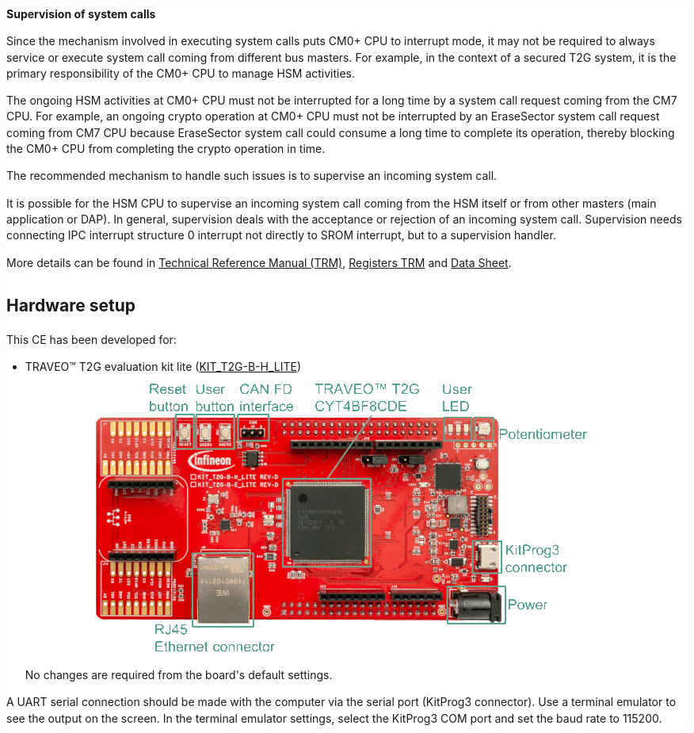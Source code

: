 **Supervision of system calls**

Since the mechanism involved in executing system calls puts CM0+ CPU to interrupt mode, it may not be required to always service or execute system call coming from different bus masters. For example, in the context of a secured T2G system, it is the primary responsibility of the CM0+ CPU to manage HSM activities.

The ongoing HSM activities at CM0+ CPU must not be interrupted for a long time by a system call request coming from the CM7 CPU. For example, an ongoing crypto operation at CM0+ CPU must not be interrupted by an EraseSector system call request coming from CM7 CPU because EraseSector system call could consume a long time to complete its operation, thereby blocking the CM0+ CPU from completing the crypto operation in time.

The recommended mechanism to handle such issues is to supervise an incoming system call.

It is possible for the HSM CPU to supervise an incoming system call coming from the HSM itself or from other masters (main application or DAP). In general, supervision deals with the acceptance or rejection of an incoming system call. Supervision needs connecting IPC interrupt structure 0 interrupt not directly to SROM interrupt, but to a supervision handler.

More details can be found in [Technical Reference Manual (TRM)](https://www.infineon.com/dgdl/Infineon-TRAVEO_T2G_Automotive_Body_Controller_High_Family_Architecture_Technical_Reference_Manual_TRM-AdditionalTechnicalInformation-v09_00-EN.zip?fileId=8ac78c8c7d0d8da4017d0f95376202c0), [Registers TRM](https://www.infineon.com/dgdl/?fileId=5546d4627600a6bc017600be2aef0004) and [Data Sheet](https://www.infineon.com/dgdl/?fileId=5546d46275b79adb0175dc8387f93228).

## Hardware setup

This CE has been developed for:
- TRAVEO™ T2G evaluation kit lite ([KIT_T2G-B-H_LITE](https://www.infineon.com/cms/en/product/evaluation-boards/kit_t2g-b-h_lite/))<BR>
<img src="./images/KIT_T2G-B-H_LITE.gif"/><BR>
No changes are required from the board's default settings.

A UART serial connection should be made with the computer via the serial port (KitProg3 connector). Use a terminal emulator to see the output on the screen. In the terminal emulator settings, select the KitProg3 COM port and set the baud rate to 115200.
